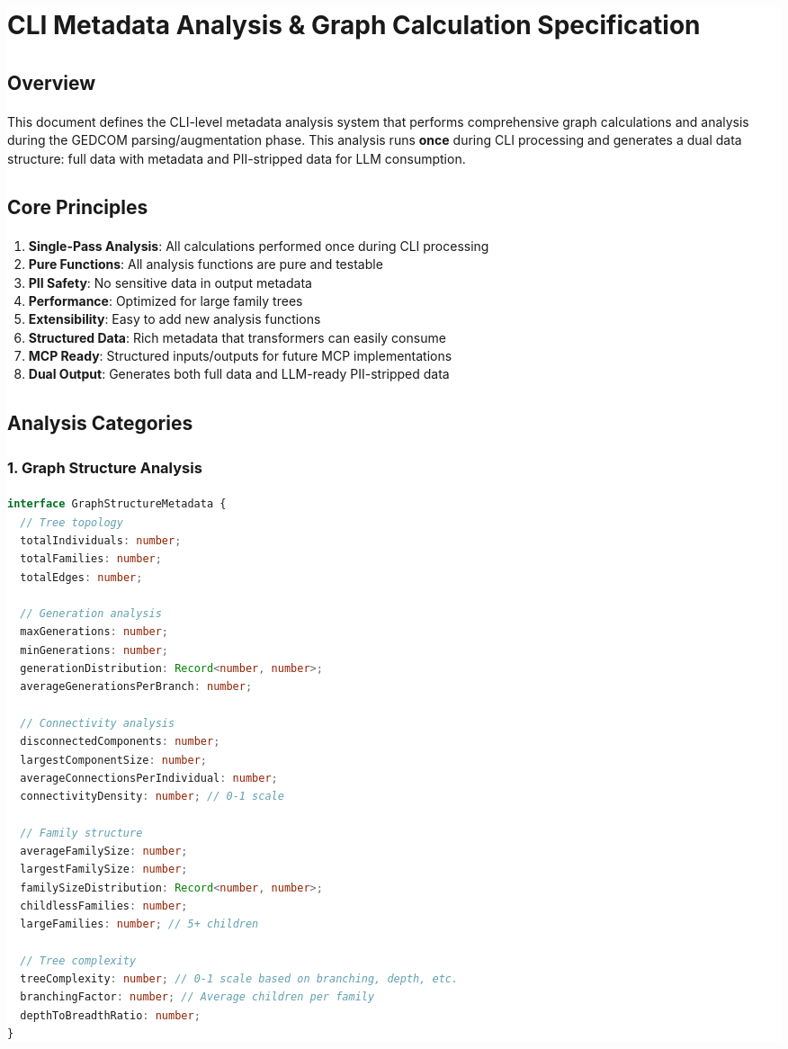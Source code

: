# CLI Metadata Analysis & Graph Calculation Specification

## Overview

This document defines the CLI-level metadata analysis system that performs comprehensive graph calculations and analysis during the GEDCOM parsing/augmentation phase. This analysis runs **once** during CLI processing and generates a dual data structure: full data with metadata and PII-stripped data for LLM consumption.

## Core Principles

1. **Single-Pass Analysis**: All calculations performed once during CLI processing
2. **Pure Functions**: All analysis functions are pure and testable
3. **PII Safety**: No sensitive data in output metadata
4. **Performance**: Optimized for large family trees
5. **Extensibility**: Easy to add new analysis functions
6. **Structured Data**: Rich metadata that transformers can easily consume
7. **MCP Ready**: Structured inputs/outputs for future MCP implementations
8. **Dual Output**: Generates both full data and LLM-ready PII-stripped data

## Analysis Categories

### 1. Graph Structure Analysis

```typescript
interface GraphStructureMetadata {
  // Tree topology
  totalIndividuals: number;
  totalFamilies: number;
  totalEdges: number;

  // Generation analysis
  maxGenerations: number;
  minGenerations: number;
  generationDistribution: Record<number, number>;
  averageGenerationsPerBranch: number;

  // Connectivity analysis
  disconnectedComponents: number;
  largestComponentSize: number;
  averageConnectionsPerIndividual: number;
  connectivityDensity: number; // 0-1 scale

  // Family structure
  averageFamilySize: number;
  largestFamilySize: number;
  familySizeDistribution: Record<number, number>;
  childlessFamilies: number;
  largeFamilies: number; // 5+ children

  // Tree complexity
  treeComplexity: number; // 0-1 scale based on branching, depth, etc.
  branchingFactor: number; // Average children per family
  depthToBreadthRatio: number;
}
```
